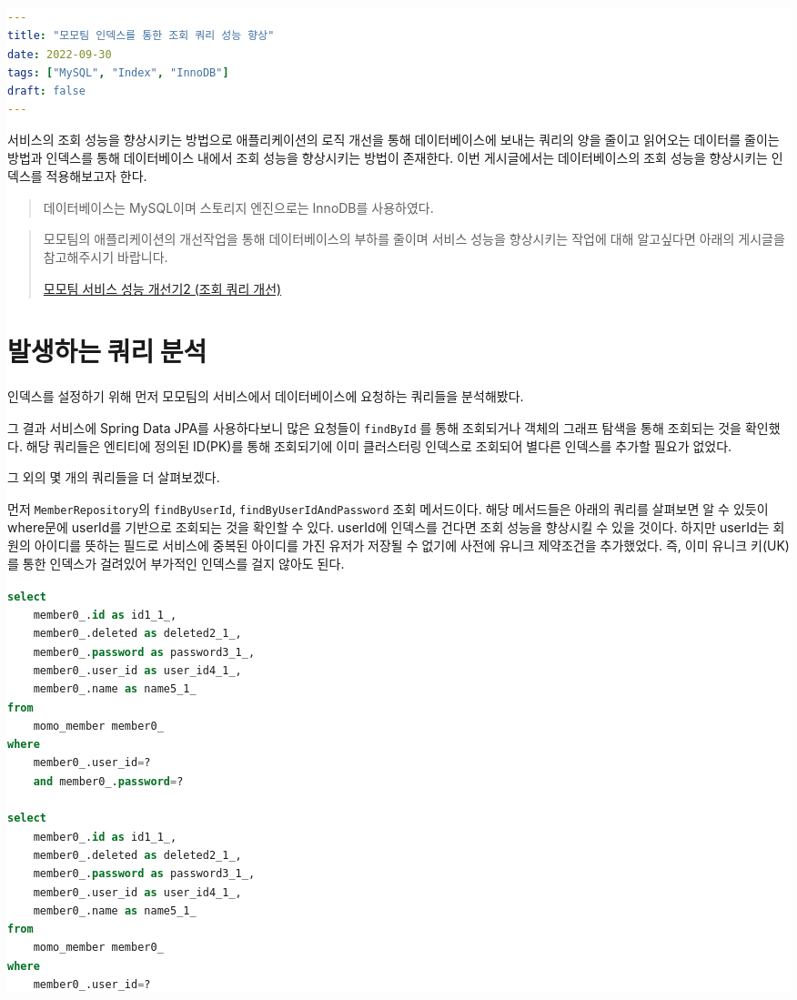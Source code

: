 ```yaml
---
title: "모모팀 인덱스를 통한 조회 쿼리 성능 향상"
date: 2022-09-30
tags: ["MySQL", "Index", "InnoDB"]
draft: false
---
```


서비스의 조회 성능을 향상시키는 방법으로 애플리케이션의 로직 개선을 통해 데이터베이스에 보내는 쿼리의 양을 줄이고 읽어오는 데이터를 줄이는 방법과 인덱스를 통해 데이터베이스 내에서 조회 성능을 향상시키는 방법이 존재한다. 이번 게시글에서는 데이터베이스의 조회 성능을 향상시키는 인덱스를 적용해보고자 한다.

> 데이터베이스는 MySQL이며 스토리지 엔진으로는 InnoDB를 사용하였다.

> 모모팀의 애플리케이션의 개선작업을 통해 데이터베이스의 부하를 줄이며 서비스 성능을 향상시키는 작업에 대해 알고싶다면 아래의 게시글을 참고해주시기 바랍니다.
>
> [모모팀 서비스 성능 개선기2 (조회 쿼리 개선)](https://seongwon.dev/Spring-MVC/20221014-모모팀-서비스성능-개선기2/)


# 발생하는 쿼리 분석

인덱스를 설정하기 위해 먼저 모모팀의 서비스에서 데이터베이스에 요청하는 쿼리들을 분석해봤다.

그 결과 서비스에 Spring Data JPA를 사용하다보니 많은 요청들이 `findById` 를 통해 조회되거나 객체의 그래프 탐색을 통해 조회되는 것을 확인했다. 해당 쿼리들은 엔티티에 정의된 ID(PK)를 통해 조회되기에 이미 클러스터링 인덱스로 조회되어 별다른 인덱스를 추가할 필요가 없었다.

그 외의 몇 개의 쿼리들을 더 살펴보겠다.

먼저 `MemberRepository`의 `findByUserId`, `findByUserIdAndPassword` 조회 메서드이다. 해당 메서드들은 아래의 쿼리를 살펴보면 알 수 있듯이 where문에 userId를 기반으로 조회되는 것을 확인할 수 있다. userId에 인덱스를 건다면 조회 성능을 향상시킬 수 있을 것이다. 하지만 userId는 회원의 아이디를 뜻하는 필드로 서비스에 중복된 아이디를 가진 유저가 저장될 수 없기에 사전에 유니크 제약조건을 추가했었다. 즉, 이미 유니크 키(UK)를 통한 인덱스가 걸려있어 부가적인 인덱스를 걸지 않아도 된다.

```sql
select
    member0_.id as id1_1_,
    member0_.deleted as deleted2_1_,
    member0_.password as password3_1_,
    member0_.user_id as user_id4_1_,
    member0_.name as name5_1_ 
from
    momo_member member0_ 
where
    member0_.user_id=?
    and member0_.password=?

select
    member0_.id as id1_1_,
    member0_.deleted as deleted2_1_,
    member0_.password as password3_1_,
    member0_.user_id as user_id4_1_,
    member0_.name as name5_1_ 
from
    momo_member member0_ 
where
    member0_.user_id=?
```
